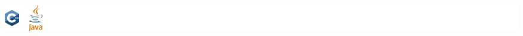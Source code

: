 <img src="https://github.com/AnasImloul/Leetcode-Solutions/blob/main/icons/c%2B%2B.svg" width="24px" align="center"/></a>&nbsp;&nbsp;&nbsp;&nbsp;<a href="./Delete%20and%20Earn/Delete%20and%20Earn.java"><img src="https://github.com/AnasImloul/Leetcode-Solutions/blob/main/icons/java.svg" width="24px" align="center"/>